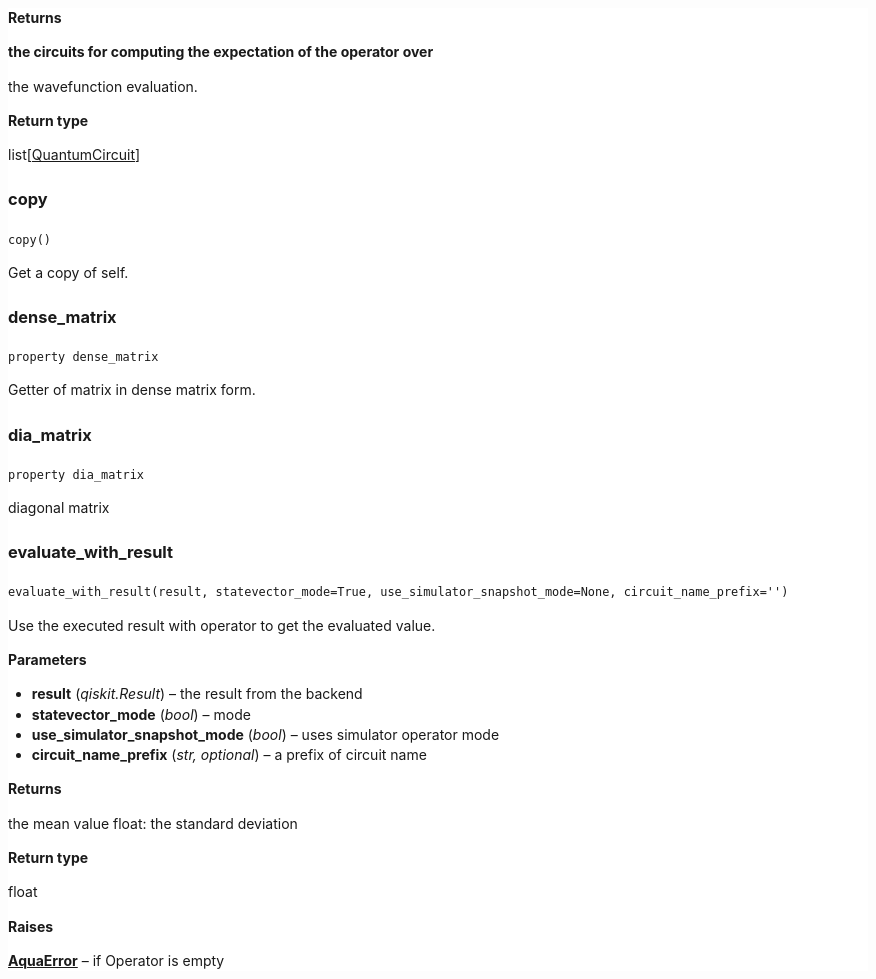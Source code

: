 **Returns**

**the circuits for computing the expectation of the operator over**

the wavefunction evaluation.

**Return type**

list\[[QuantumCircuit](qiskit.circuit.QuantumCircuit "qiskit.circuit.QuantumCircuit")]

### copy

<span id="qiskit.aqua.operators.legacy.MatrixOperator.copy" />

`copy()`

Get a copy of self.

### dense\_matrix

<span id="qiskit.aqua.operators.legacy.MatrixOperator.dense_matrix" />

`property dense_matrix`

Getter of matrix in dense matrix form.

### dia\_matrix

<span id="qiskit.aqua.operators.legacy.MatrixOperator.dia_matrix" />

`property dia_matrix`

diagonal matrix

### evaluate\_with\_result

<span id="qiskit.aqua.operators.legacy.MatrixOperator.evaluate_with_result" />

`evaluate_with_result(result, statevector_mode=True, use_simulator_snapshot_mode=None, circuit_name_prefix='')`

Use the executed result with operator to get the evaluated value.

**Parameters**

*   **result** (*qiskit.Result*) – the result from the backend
*   **statevector\_mode** (*bool*) – mode
*   **use\_simulator\_snapshot\_mode** (*bool*) – uses simulator operator mode
*   **circuit\_name\_prefix** (*str, optional*) – a prefix of circuit name

**Returns**

the mean value float: the standard deviation

**Return type**

float

**Raises**

[**AquaError**](qiskit.aqua.AquaError "qiskit.aqua.AquaError") – if Operator is empty
